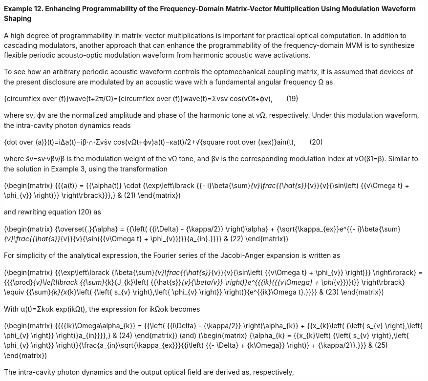 **Example 12. Enhancing Programmability of the Frequency-Domain Matrix-Vector Multiplication Using Modulation Waveform Shaping**

A high degree of programmability in matrix-vector multiplications is important for practical optical computation. In addition to cascading modulators, another approach that can enhance the programmability of the frequency-domain MVM is to synthesize flexible periodic acousto-optic modulation waveform from harmonic acoustic wave activations.

To see how an arbitrary periodic acoustic waveform controls the optomechanical coupling matrix, it is assumed that devices of the present disclosure are modulated by an acoustic wave with a fundamental angular frequency Ω as

{circumflex over (f)}wave(t+2π/Ω)={circumflex over (f)}wave(t)=Σvsv cos(vΩt+ϕv),  (19)

where sv, ϕv are the normalized amplitude and phase of the harmonic tone at vΩ, respectively. Under this modulation waveform, the intra-cavity photon dynamics reads

{dot over (a)}(t)=iΔa(t)−iβ·∩·Σvŝv cos(vΩt+ϕv)a(t)−κa(t)/2+√{square root over (κex)}ain(t),  (20)

where ŝv=sv·vβv/β is the modulation weight of the vΩ tone, and βv is the corresponding modulation index at vΩ(β1=β). Similar to the solution in Example 3, using the transformation

\(\begin{matrix}
{{{a(t)} = {{\alpha(t)} \cdot {\exp\left\lbrack {{- i}\beta{\sum}_{v}\frac{{\hat{s}}_{v}}{v}{\sin\left( {{v\Omega t} + \phi_{v}} \right)}} \right\rbrack}}},} & (21)
\end{matrix}\)

and rewriting equation (20) as

\(\begin{matrix}
{\overset{.}{\alpha} = {{\left( {{i\Delta} - {\kappa/2}} \right)\alpha} + {\sqrt{\kappa_{ex}}e^{{- i}\beta{\sum}_{v}\frac{{\hat{s}}_{v}}{v}{\sin({{v\Omega t} + \phi_{v}})}}{a_{in}.}}}} & (22)
\end{matrix}\)

For simplicity of the analytical expression, the Fourier series of the Jacobi-Anger expansion is written as

\(\begin{matrix}
{{\exp\left\lbrack {i\beta{\sum}_{v}\frac{{\hat{s}}_{v}}{v}{\sin\left( {{v\Omega t} + \phi_{v}} \right)}} \right\rbrack} = {{{\prod}_{v}\left\lbrack {{\sum}_{k}{J_{k}\left( {{\hat{s}}_{v}{\beta/v}} \right)}e^{{{ik}({{v\Omega} + \phi_{v}})}t}} \right\rbrack} \equiv {{\sum}_{k}{x_{k}\left( {\left\{ s_{v} \right\},\left\{ \phi_{v} \right\}} \right)}{e^{{ik}\Omega t}.}}}} & (23)
\end{matrix}\)

With α(t)=Σkαk exp(ikΩt), the expression for ikΩαk becomes

\(\begin{matrix}
{{{{ik}\Omega\alpha_{k}} = {{\left( {{i\Delta} - {\kappa/2}} \right)\alpha_{k}} + {{x_{k}\left( {\left\{ s_{v} \right\},\left\{ \phi_{v} \right\}} \right)}a_{in}}}},} & (24)
\end{matrix}\)
\(and\)
\(\begin{matrix}
{\alpha_{k} = {{x_{k}\left( {\left\{ s_{v} \right\},\left\{ \phi_{v} \right\}} \right)}{\frac{a_{in}\sqrt{\kappa_{ex}}}{{i\left( {{- \Delta} + {k\Omega}} \right)} + {\kappa/2}}.}}} & (25)
\end{matrix}\)

The intra-cavity photon dynamics and the output optical field are derived as, respectively,

